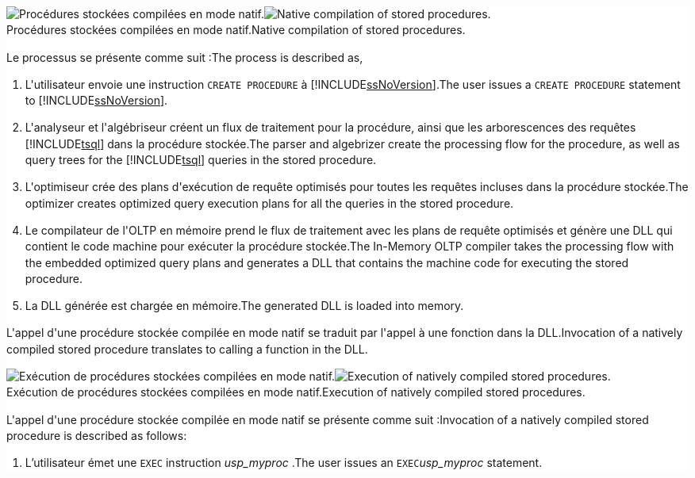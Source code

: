  <span data-ttu-id="6059a-209">![Procédures stockées compilées en mode natif.](../../database-engine/media/hekaton-query-plan-6.gif "Procédures stockées compilées en mode natif.")</span><span class="sxs-lookup"><span data-stu-id="6059a-209">![Native compilation of stored procedures.](../../database-engine/media/hekaton-query-plan-6.gif "Native compilation of stored procedures.")</span></span>  
<span data-ttu-id="6059a-210">Procédures stockées compilées en mode natif.</span><span class="sxs-lookup"><span data-stu-id="6059a-210">Native compilation of stored procedures.</span></span>  
  
 <span data-ttu-id="6059a-211">Le processus se présente comme suit :</span><span class="sxs-lookup"><span data-stu-id="6059a-211">The process is described as,</span></span>  
  
1.  <span data-ttu-id="6059a-212">L'utilisateur envoie une instruction `CREATE PROCEDURE` à [!INCLUDE[ssNoVersion](../../../includes/ssnoversion-md.md)].</span><span class="sxs-lookup"><span data-stu-id="6059a-212">The user issues a `CREATE PROCEDURE` statement to [!INCLUDE[ssNoVersion](../../../includes/ssnoversion-md.md)].</span></span>  
  
2.  <span data-ttu-id="6059a-213">L'analyseur et l'algébriseur créent un flux de traitement pour la procédure, ainsi que les arborescences des requêtes [!INCLUDE[tsql](../../../includes/tsql-md.md)] dans la procédure stockée.</span><span class="sxs-lookup"><span data-stu-id="6059a-213">The parser and algebrizer create the processing flow for the procedure, as well as query trees for the [!INCLUDE[tsql](../../../includes/tsql-md.md)] queries in the stored procedure.</span></span>  
  
3.  <span data-ttu-id="6059a-214">L'optimiseur crée des plans d'exécution de requête optimisés pour toutes les requêtes incluses dans la procédure stockée.</span><span class="sxs-lookup"><span data-stu-id="6059a-214">The optimizer creates optimized query execution plans for all the queries in the stored procedure.</span></span>  
  
4.  <span data-ttu-id="6059a-215">Le compilateur de l'OLTP en mémoire prend le flux de traitement avec les plans de requête optimisés et génère une DLL qui contient le code machine pour exécuter la procédure stockée.</span><span class="sxs-lookup"><span data-stu-id="6059a-215">The In-Memory OLTP compiler takes the processing flow with the embedded optimized query plans and generates a DLL that contains the machine code for executing the stored procedure.</span></span>  
  
5.  <span data-ttu-id="6059a-216">La DLL générée est chargée en mémoire.</span><span class="sxs-lookup"><span data-stu-id="6059a-216">The generated DLL is loaded into memory.</span></span>  
  
 <span data-ttu-id="6059a-217">L'appel d'une procédure stockée compilée en mode natif se traduit par l'appel à une fonction dans la DLL.</span><span class="sxs-lookup"><span data-stu-id="6059a-217">Invocation of a natively compiled stored procedure translates to calling a function in the DLL.</span></span>  
  
 <span data-ttu-id="6059a-218">![Exécution de procédures stockées compilées en mode natif.](../../database-engine/media/hekaton-query-plan-7.gif "Exécution de procédures stockées compilées en mode natif.")</span><span class="sxs-lookup"><span data-stu-id="6059a-218">![Execution of natively compiled stored procedures.](../../database-engine/media/hekaton-query-plan-7.gif "Execution of natively compiled stored procedures.")</span></span>  
<span data-ttu-id="6059a-219">Exécution de procédures stockées compilées en mode natif.</span><span class="sxs-lookup"><span data-stu-id="6059a-219">Execution of natively compiled stored procedures.</span></span>  
  
 <span data-ttu-id="6059a-220">L'appel d'une procédure stockée compilée en mode natif se présente comme suit :</span><span class="sxs-lookup"><span data-stu-id="6059a-220">Invocation of a natively compiled stored procedure is described as follows:</span></span>  
  
1.  <span data-ttu-id="6059a-221">L’utilisateur émet une `EXEC` instruction *usp_myproc* .</span><span class="sxs-lookup"><span data-stu-id="6059a-221">The user issues an `EXEC`*usp_myproc* statement.</span></span>  
  
